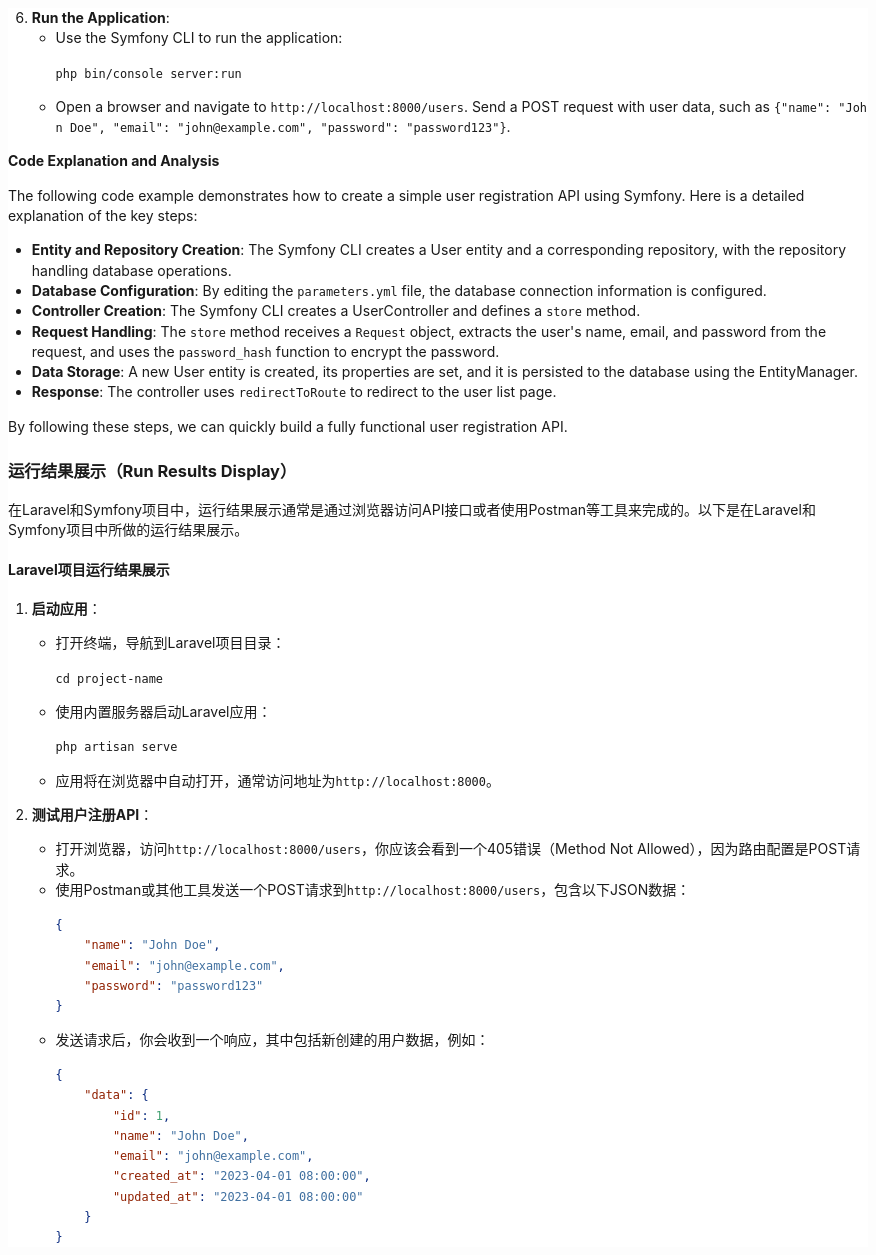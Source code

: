 6. **Run the Application**:
   - Use the Symfony CLI to run the application:
     ```shell
     php bin/console server:run
     ```
   - Open a browser and navigate to `http://localhost:8000/users`. Send a POST request with user data, such as `{"name": "John Doe", "email": "john@example.com", "password": "password123"}`.

**Code Explanation and Analysis**

The following code example demonstrates how to create a simple user registration API using Symfony. Here is a detailed explanation of the key steps:

- **Entity and Repository Creation**: The Symfony CLI creates a User entity and a corresponding repository, with the repository handling database operations.
- **Database Configuration**: By editing the `parameters.yml` file, the database connection information is configured.
- **Controller Creation**: The Symfony CLI creates a UserController and defines a `store` method.
- **Request Handling**: The `store` method receives a `Request` object, extracts the user's name, email, and password from the request, and uses the `password_hash` function to encrypt the password.
- **Data Storage**: A new User entity is created, its properties are set, and it is persisted to the database using the EntityManager.
- **Response**: The controller uses `redirectToRoute` to redirect to the user list page.

By following these steps, we can quickly build a fully functional user registration API.

### 运行结果展示（Run Results Display）

在Laravel和Symfony项目中，运行结果展示通常是通过浏览器访问API接口或者使用Postman等工具来完成的。以下是在Laravel和Symfony项目中所做的运行结果展示。

#### Laravel项目运行结果展示

1. **启动应用**：
   - 打开终端，导航到Laravel项目目录：
     ```shell
     cd project-name
     ```
   - 使用内置服务器启动Laravel应用：
     ```shell
     php artisan serve
     ```
   - 应用将在浏览器中自动打开，通常访问地址为`http://localhost:8000`。

2. **测试用户注册API**：
   - 打开浏览器，访问`http://localhost:8000/users`，你应该会看到一个405错误（Method Not Allowed），因为路由配置是POST请求。
   - 使用Postman或其他工具发送一个POST请求到`http://localhost:8000/users`，包含以下JSON数据：
     ```json
     {
         "name": "John Doe",
         "email": "john@example.com",
         "password": "password123"
     }
     ```
   - 发送请求后，你会收到一个响应，其中包括新创建的用户数据，例如：
     ```json
     {
         "data": {
             "id": 1,
             "name": "John Doe",
             "email": "john@example.com",
             "created_at": "2023-04-01 08:00:00",
             "updated_at": "2023-04-01 08:00:00"
         }
     }
     ```
